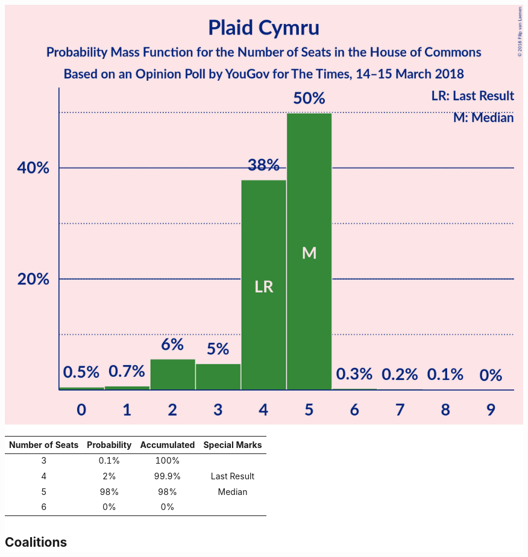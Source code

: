 ![Graph with seats probability mass function not yet produced](2018-03-15-YouGov-seats-pmf-plaidcymru.png "Seats Probability Mass Function")

| Number of Seats | Probability | Accumulated | Special Marks |
|:---------------:|:-----------:|:-----------:|:-------------:|
| 3 | 0.1% | 100% |  |
| 4 | 2% | 99.9% | Last Result |
| 5 | 98% | 98% | Median |
| 6 | 0% | 0% |  |


## Coalitions
